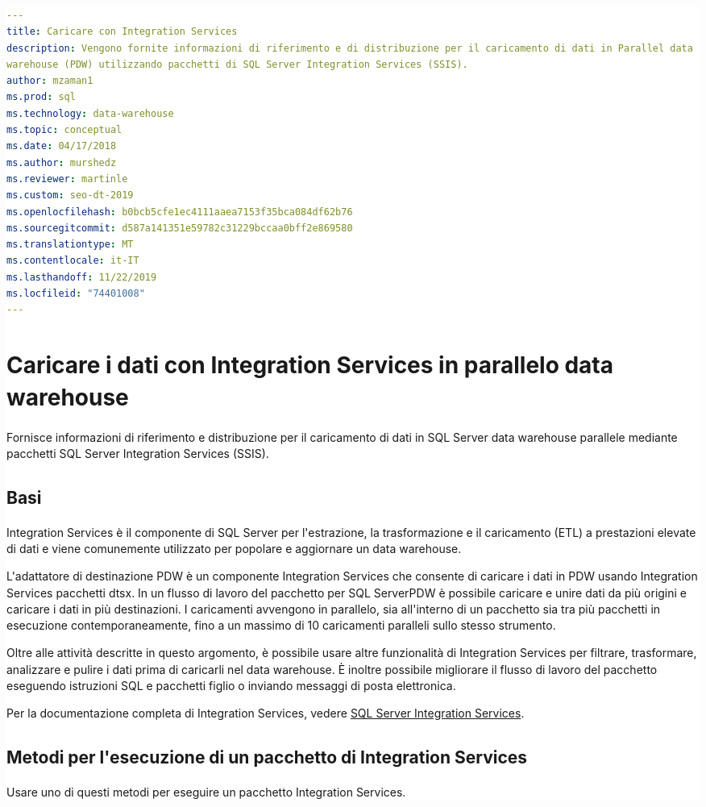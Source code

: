 ```yaml
---
title: Caricare con Integration Services
description: Vengono fornite informazioni di riferimento e di distribuzione per il caricamento di dati in Parallel data warehouse (PDW) utilizzando pacchetti di SQL Server Integration Services (SSIS).
author: mzaman1
ms.prod: sql
ms.technology: data-warehouse
ms.topic: conceptual
ms.date: 04/17/2018
ms.author: murshedz
ms.reviewer: martinle
ms.custom: seo-dt-2019
ms.openlocfilehash: b0bcb5cfe1ec4111aaea7153f35bca084df62b76
ms.sourcegitcommit: d587a141351e59782c31229bccaa0bff2e869580
ms.translationtype: MT
ms.contentlocale: it-IT
ms.lasthandoff: 11/22/2019
ms.locfileid: "74401008"
---
```

# <a name="load-data-with-integration-services-to-parallel-data-warehouse"></a>Caricare i dati con Integration Services in parallelo data warehouse
Fornisce informazioni di riferimento e distribuzione per il caricamento di dati in SQL Server data warehouse parallele mediante pacchetti SQL Server Integration Services (SSIS).  
  

  
## <a name="Basics"></a>Basi  
Integration Services è il componente di SQL Server per l'estrazione, la trasformazione e il caricamento (ETL) a prestazioni elevate di dati e viene comunemente utilizzato per popolare e aggiornare un data warehouse.  
  
L'adattatore di destinazione PDW è un componente Integration Services che consente di caricare i dati in PDW usando Integration Services pacchetti dtsx. In un flusso di lavoro del pacchetto per SQL ServerPDW è possibile caricare e unire dati da più origini e caricare i dati in più destinazioni. I caricamenti avvengono in parallelo, sia all'interno di un pacchetto sia tra più pacchetti in esecuzione contemporaneamente, fino a un massimo di 10 caricamenti paralleli sullo stesso strumento.  
  
Oltre alle attività descritte in questo argomento, è possibile usare altre funzionalità di Integration Services per filtrare, trasformare, analizzare e pulire i dati prima di caricarli nel data warehouse. È inoltre possibile migliorare il flusso di lavoro del pacchetto eseguendo istruzioni SQL e pacchetti figlio o inviando messaggi di posta elettronica.  
  
Per la documentazione completa di Integration Services, vedere [SQL Server Integration Services](../integration-services/sql-server-integration-services.md).  
  
## <a name="HowToDeployPackage"></a>Metodi per l'esecuzione di un pacchetto di Integration Services  
Usare uno di questi metodi per eseguire un pacchetto Integration Services.  
  